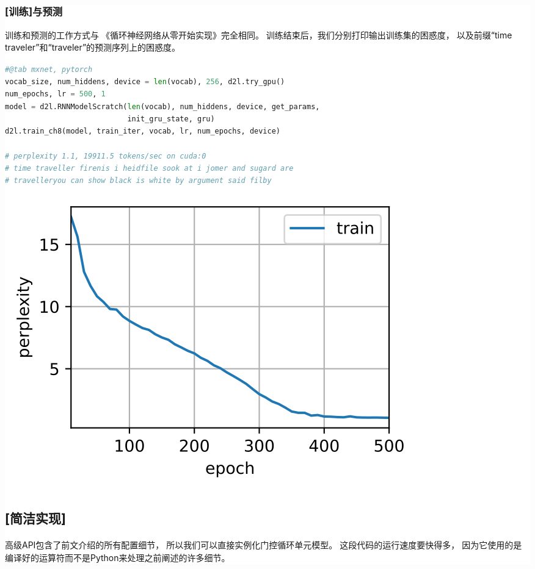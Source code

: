 ### [**训练**]与预测

训练和预测的工作方式与 《循环神经网络从零开始实现》完全相同。
训练结束后，我们分别打印输出训练集的困惑度，
以及前缀“time traveler”和“traveler”的预测序列上的困惑度。

```python
#@tab mxnet, pytorch
vocab_size, num_hiddens, device = len(vocab), 256, d2l.try_gpu()
num_epochs, lr = 500, 1
model = d2l.RNNModelScratch(len(vocab), num_hiddens, device, get_params,
                            init_gru_state, gru)
d2l.train_ch8(model, train_iter, vocab, lr, num_epochs, device)

# perplexity 1.1, 19911.5 tokens/sec on cuda:0
# time traveller firenis i heidfile sook at i jomer and sugard are
# travelleryou can show black is white by argument said filby
```

![](../img/output_gru_b77a34_66_1.svg)

## [**简洁实现**]

高级API包含了前文介绍的所有配置细节，
所以我们可以直接实例化门控循环单元模型。
这段代码的运行速度要快得多，
因为它使用的是编译好的运算符而不是Python来处理之前阐述的许多细节。
